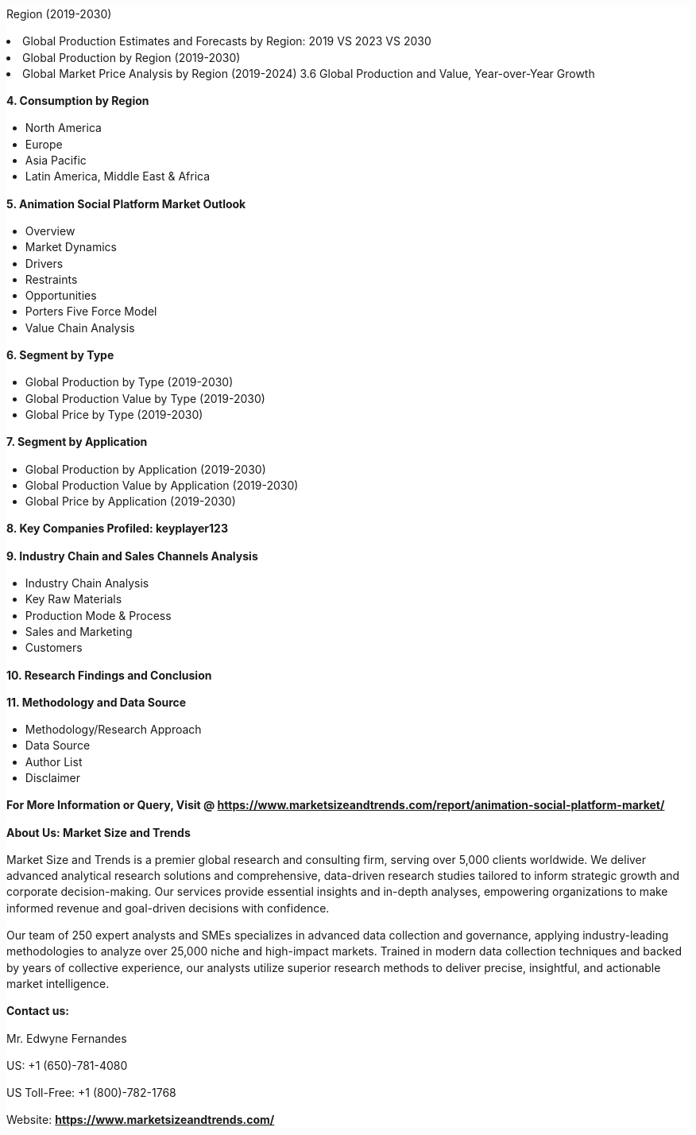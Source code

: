 Region (2019-2030)</li><li>Global Production Estimates and Forecasts by Region: 2019 VS 2023 VS 2030</li><li>Global Production by Region (2019-2030)</li><li>Global Market Price Analysis by Region (2019-2024) 3.6 Global Production and Value, Year-over-Year Growth</li></ul><p><strong>4. Consumption by Region</strong></p><ul><li>North America</li><li>Europe</li><li>Asia Pacific</li><li>Latin America, Middle East &amp; Africa</li></ul><p><strong>5. Animation Social Platform Market Outlook</strong></p><ul><li>Overview</li><li>Market Dynamics</li><li>Drivers</li><li>Restraints</li><li>Opportunities</li><li>Porters Five Force Model</li><li>Value Chain Analysis&nbsp;</li></ul><p><strong>6. Segment by Type</strong></p><ul><li>Global Production by Type (2019-2030)</li><li>Global Production Value by Type (2019-2030)</li><li>Global Price by Type (2019-2030)</li></ul><p><strong>7. Segment by Application</strong></p><ul><li>Global Production by Application (2019-2030)</li><li>Global Production Value by Application (2019-2030)</li><li>Global Price by Application (2019-2030)</li></ul><p><strong>8. Key Companies Profiled: keyplayer123</strong></p><p><strong>9. Industry Chain and Sales Channels Analysis</strong></p><ul><li>Industry Chain Analysis</li><li>Key Raw Materials</li><li>Production Mode &amp; Process</li><li>Sales and Marketing</li><li>Customers</li></ul><p><strong>10. Research Findings and Conclusion</strong></p><p><strong>11. Methodology and Data Source</strong></p><ul><li>Methodology/Research Approach</li><li>Data Source</li><li>Author List</li><li>Disclaimer</li></ul></p><p><strong>For More Information or Query, Visit @ <a href="https://www.marketsizeandtrends.com/report/animation-social-platform-market/">https://www.marketsizeandtrends.com/report/animation-social-platform-market/</a></strong></p><p><strong>About Us: Market Size and Trends</strong></p><p>Market Size and Trends is a premier global research and consulting firm, serving over 5,000 clients worldwide. We deliver advanced analytical research solutions and comprehensive, data-driven research studies tailored to inform strategic growth and corporate decision-making. Our services provide essential insights and in-depth analyses, empowering organizations to make informed revenue and goal-driven decisions with confidence.</p><p>Our team of 250 expert analysts and SMEs specializes in advanced data collection and governance, applying industry-leading methodologies to analyze over 25,000 niche and high-impact markets. Trained in modern data collection techniques and backed by years of collective experience, our analysts utilize superior research methods to deliver precise, insightful, and actionable market intelligence.</p><p><strong>Contact us:</strong></p><p>Mr. Edwyne Fernandes</p><p>US: +1 (650)-781-4080</p><p>US Toll-Free: +1 (800)-782-1768</p><p>Website: <strong><a href="https://www.marketsizeandtrends.com/">https://www.marketsizeandtrends.com/</a></strong></p>

